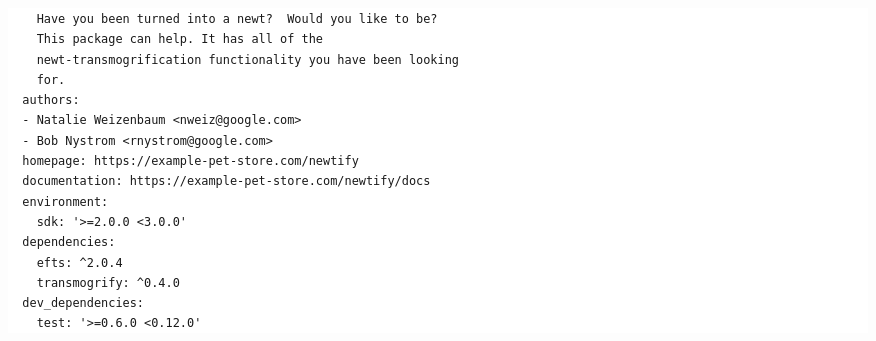   ```
      Have you been turned into a newt?  Would you like to be?
      This package can help. It has all of the
      newt-transmogrification functionality you have been looking
      for.
    authors:
    - Natalie Weizenbaum <nweiz@google.com>
    - Bob Nystrom <rnystrom@google.com>
    homepage: https://example-pet-store.com/newtify
    documentation: https://example-pet-store.com/newtify/docs
    environment:
      sdk: '>=2.0.0 <3.0.0'
    dependencies:
      efts: ^2.0.4
      transmogrify: ^0.4.0
    dev_dependencies:
      test: '>=0.6.0 <0.12.0'
  ```
